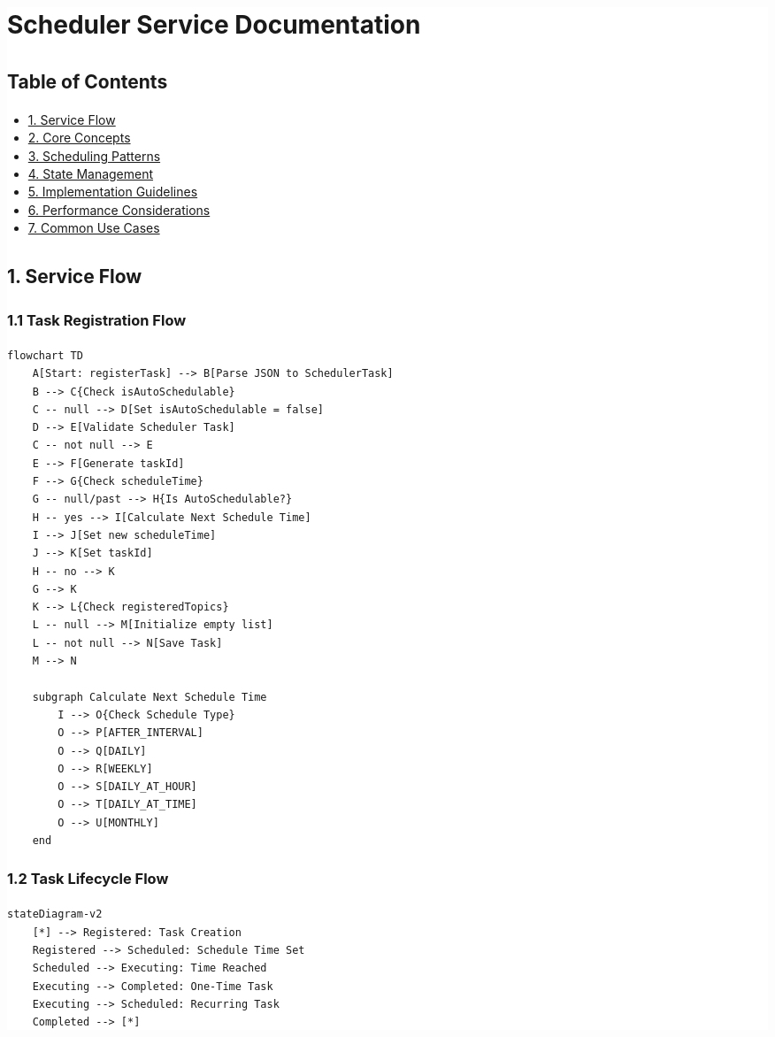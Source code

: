 # Scheduler Service Documentation

## Table of Contents
- [1. Service Flow](#1-service-flow)
- [2. Core Concepts](#2-core-concepts)
- [3. Scheduling Patterns](#3-scheduling-patterns)
- [4. State Management](#4-state-management)
- [5. Implementation Guidelines](#5-implementation-guidelines)
- [6. Performance Considerations](#6-performance-considerations)
- [7. Common Use Cases](#7-common-use-cases)

## 1. Service Flow

### 1.1 Task Registration Flow
```mermaid
flowchart TD
    A[Start: registerTask] --> B[Parse JSON to SchedulerTask]
    B --> C{Check isAutoSchedulable}
    C -- null --> D[Set isAutoSchedulable = false]
    D --> E[Validate Scheduler Task]
    C -- not null --> E
    E --> F[Generate taskId]
    F --> G{Check scheduleTime}
    G -- null/past --> H{Is AutoSchedulable?}
    H -- yes --> I[Calculate Next Schedule Time]
    I --> J[Set new scheduleTime]
    J --> K[Set taskId]
    H -- no --> K
    G --> K
    K --> L{Check registeredTopics}
    L -- null --> M[Initialize empty list]
    L -- not null --> N[Save Task]
    M --> N
    
    subgraph Calculate Next Schedule Time
        I --> O{Check Schedule Type}
        O --> P[AFTER_INTERVAL]
        O --> Q[DAILY]
        O --> R[WEEKLY]
        O --> S[DAILY_AT_HOUR]
        O --> T[DAILY_AT_TIME]
        O --> U[MONTHLY]
    end
```

### 1.2 Task Lifecycle Flow
```mermaid
stateDiagram-v2
    [*] --> Registered: Task Creation
    Registered --> Scheduled: Schedule Time Set
    Scheduled --> Executing: Time Reached
    Executing --> Completed: One-Time Task
    Executing --> Scheduled: Recurring Task
    Completed --> [*]
```
